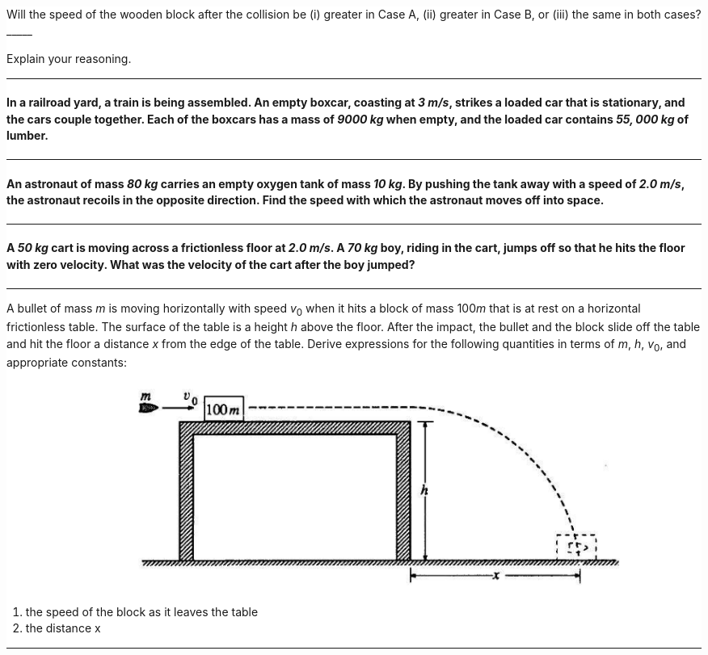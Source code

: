 Will the speed of the wooden block after the collision be (i) greater in Case A, (ii) greater in Case B, or (iii) the same in both cases? _____

Explain your reasoning.

---

#### In a railroad yard, a train is being assembled. An empty boxcar, coasting at *$3\text{ m/s}$*, strikes a loaded car that is stationary, and the cars couple together. Each of the boxcars has a mass of *$9000\text{ kg}$* when empty, and the loaded car contains *$55,000\text{ kg}$* of lumber.

---

#### An astronaut of mass *$80\text{ kg}$* carries an empty oxygen tank of mass *$10\text{ kg}$*. By pushing the tank away with a speed of *$2.0\text{ m/s}$*, the astronaut recoils in the opposite direction. Find the speed with which the astronaut moves off into space.

---

#### A *$50\text{ kg}$* cart is moving across a frictionless floor at *$2.0\text{ m/s}$*. A *$70\text{ kg}$* boy, riding in the cart, jumps off so that he hits the floor with zero velocity. What was the velocity of the cart after the boy jumped?

---

A bullet of mass $m$ is moving horizontally with speed $v_0$ when it hits a block of mass $100m$ that is at rest on a horizontal frictionless table. The surface of the table is a height $h$ above the floor. After the impact, the bullet and the block slide off the table and hit the floor a distance $x$ from the edge of the table. Derive expressions for the following quantities in terms of $m$, $h$, $v_0$, and appropriate constants:

![center w:700px](image-3.png)

1. the speed of the block as it leaves the table
2. the distance x

---